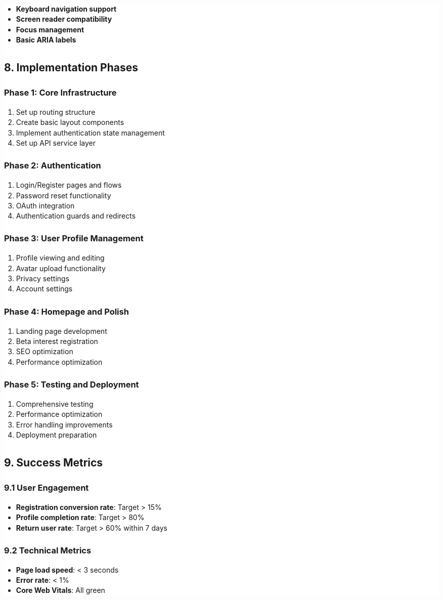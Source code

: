 - **Keyboard navigation support**
- **Screen reader compatibility**
- **Focus management**
- **Basic ARIA labels**

## 8. Implementation Phases

### Phase 1: Core Infrastructure

1. Set up routing structure
2. Create basic layout components
3. Implement authentication state management
4. Set up API service layer

### Phase 2: Authentication

1. Login/Register pages and flows
2. Password reset functionality
3. OAuth integration
4. Authentication guards and redirects

### Phase 3: User Profile Management

1. Profile viewing and editing
2. Avatar upload functionality
3. Privacy settings
4. Account settings

### Phase 4: Homepage and Polish

1. Landing page development
2. Beta interest registration
3. SEO optimization
4. Performance optimization

### Phase 5: Testing and Deployment

1. Comprehensive testing
2. Performance optimization
3. Error handling improvements
4. Deployment preparation

## 9. Success Metrics

### 9.1 User Engagement

- **Registration conversion rate**: Target > 15%
- **Profile completion rate**: Target > 80%
- **Return user rate**: Target > 60% within 7 days

### 9.2 Technical Metrics

- **Page load speed**: < 3 seconds
- **Error rate**: < 1%
- **Core Web Vitals**: All green
